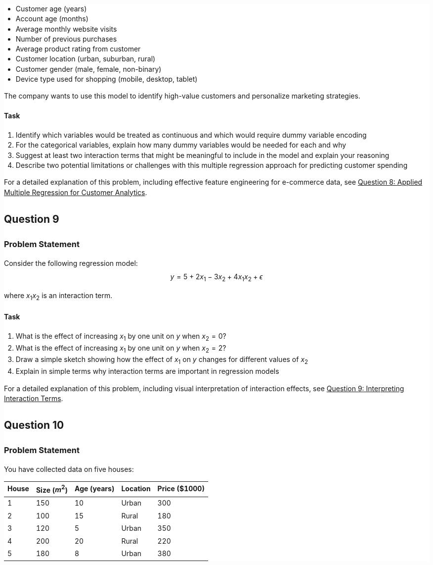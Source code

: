 - Customer age (years)
- Account age (months)
- Average monthly website visits
- Number of previous purchases
- Average product rating from customer
- Customer location (urban, suburban, rural)
- Customer gender (male, female, non-binary)
- Device type used for shopping (mobile, desktop, tablet)

The company wants to use this model to identify high-value customers and personalize marketing strategies.

#### Task
1. Identify which variables would be treated as continuous and which would require dummy variable encoding
2. For the categorical variables, explain how many dummy variables would be needed for each and why
3. Suggest at least two interaction terms that might be meaningful to include in the model and explain your reasoning
4. Describe two potential limitations or challenges with this multiple regression approach for predicting customer spending

For a detailed explanation of this problem, including effective feature engineering for e-commerce data, see [Question 8: Applied Multiple Regression for Customer Analytics](L3_4_8_explanation.md).

## Question 9

### Problem Statement
Consider the following regression model:
$$y = 5 + 2x_1 - 3x_2 + 4x_1x_2 + \epsilon$$

where $x_1x_2$ is an interaction term.

#### Task
1. What is the effect of increasing $x_1$ by one unit on $y$ when $x_2 = 0$?
2. What is the effect of increasing $x_1$ by one unit on $y$ when $x_2 = 2$?
3. Draw a simple sketch showing how the effect of $x_1$ on $y$ changes for different values of $x_2$
4. Explain in simple terms why interaction terms are important in regression models

For a detailed explanation of this problem, including visual interpretation of interaction effects, see [Question 9: Interpreting Interaction Terms](L3_4_9_explanation.md).

## Question 10

### Problem Statement
You have collected data on five houses:

| House | Size ($m^2$) | Age (years) | Location | Price ($1000) |
|-------|--------------|-------------|----------|---------------|
| 1     | 150          | 10          | Urban    | 300           |
| 2     | 100          | 15          | Rural    | 180           |
| 3     | 120          | 5           | Urban    | 350           |
| 4     | 200          | 20          | Rural    | 220           |
| 5     | 180          | 8           | Urban    | 380           |
